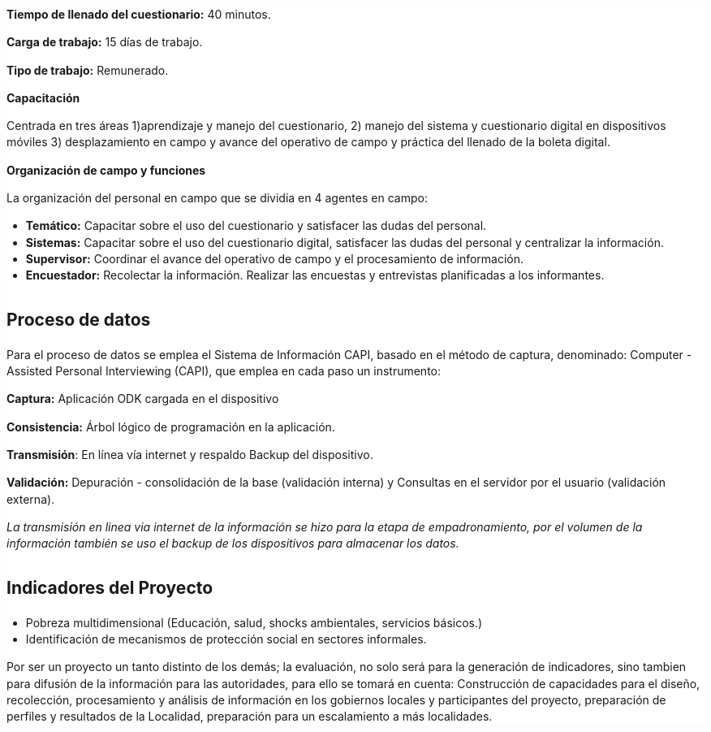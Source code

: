 __Tiempo de llenado del cuestionario:__ 40 minutos.

__Carga de trabajo:__ 15 días de trabajo.

__Tipo de trabajo:__ Remunerado.

__Capacitación__ 

Centrada en tres áreas 1)aprendizaje y manejo del cuestionario,
 2) manejo del sistema y cuestionario digital en dispositivos móviles 3) 
 desplazamiento en campo y avance del operativo de campo y práctica del 
 llenado de la boleta digital. 

__Organización de campo y funciones__

La organización del personal en campo que se dividia en 4 agentes en campo:

 - __Temático:__ Capacitar sobre el uso del cuestionario y satisfacer las dudas del personal.
 - __Sistemas:__ Capacitar sobre el uso del cuestionario digital, satisfacer las dudas del personal y centralizar la información.
 - __Supervisor:__ Coordinar el avance del operativo de campo y el procesamiento de información.
 - __Encuestador:__  Recolectar la información. Realizar las encuestas y entrevistas planificadas a los informantes.

## Proceso de datos

Para el proceso de datos se emplea el Sistema de Información CAPI, basado en el método de captura, denominado:
Computer - Assisted Personal Interviewing (CAPI), que emplea en cada paso un instrumento:

__Captura:__ Aplicación ODK cargada en el dispositivo

__Consistencia:__ Árbol lógico de programación en la aplicación.

__Transmisión__: En línea vía internet y respaldo Backup del dispositivo.

__Validación:__ Depuración - consolidación de la base (validación interna) y Consultas en el servidor por el usuario
(validación externa).

*La transmisión en linea via internet de la información se hizo para la etapa de 
empadronamiento, por el volumen de la información también se uso el backup de 
los dispositivos para almacenar los datos.*

## Indicadores del Proyecto

- Pobreza multidimensional (Educación, salud, shocks ambientales, servicios básicos.)
- Identificación de mecanismos de protección social en sectores informales.

Por ser un proyecto un tanto distinto de los demás; la evaluación, no solo será para la generación de indicadores,
sino tambien para difusión de la información para las autoridades, para ello se tomará en cuenta:
Construcción de capacidades para el diseño, recolección, procesamiento y análisis de información en
los gobiernos locales y participantes del proyecto, preparación de perfiles y resultados de la Localidad,
preparación para un escalamiento a más localidades.
